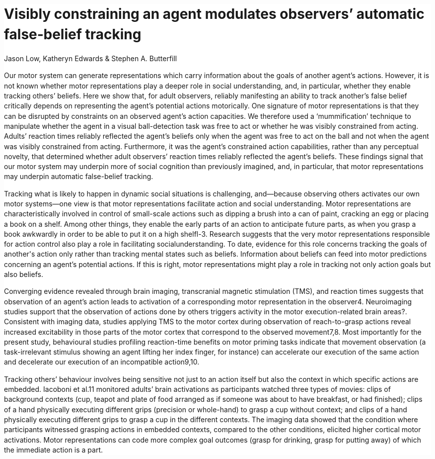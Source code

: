 # Visibly constraining an agent modulates observers’ automatic false‑belief tracking  

Jason Low, Katheryn Edwards & Stephen A. Butterfill

Our motor system can generate representations which carry information about the goals of another agent’s actions. However, it is not known whether motor representations play a deeper role in social understanding, and, in particular, whether they enable tracking others’ beliefs. Here we show that, for adult observers, reliably manifesting an ability to track another’s false belief critically depends on representing the agent’s potential actions motorically. One signature of motor representations is that they can be disrupted by constraints on an observed agent’s action capacities. We therefore used a ‘mummification’ technique to manipulate whether the agent in a visual ball-detection task was free to act or whether he was visibly constrained from acting. Adults’ reaction times reliably reflected the agent’s beliefs only when the agent was free to act on the ball and not when the agent was visibly constrained from acting. Furthermore, it was the agent’s constrained action capabilities, rather than any perceptual novelty, that determined whether adult observers’ reaction times reliably reflected the agent’s beliefs. These findings signal that our motor system may underpin more of social cognition than previously imagined, and, in particular, that motor representations may underpin automatic false-belief tracking.  

Tracking what is likely to happen in dynamic social situations is challenging, and—because observing others activates our own motor systems—one view is that motor representations facilitate action and social understanding. Motor representations are characteristically involved in control of small-scale actions such as dipping a brush into a can of paint, cracking an egg or placing a book on a shelf. Among other things, they enable the early parts of an action to anticipate future parts, as when you grasp a book awkwardly in order to be able to put it on a high shelfl-3. Research suggests that the very motor representations responsible for action control also play a role in facilitating socialunderstanding. To date, evidence for this role concerns tracking the goals of another's action only rather than tracking mental states such as beliefs. Information about beliefs can feed into motor predictions concerning an agent’s potential actions. If this is right, motor representations might play a role in tracking not only action goals but also beliefs.  

Converging evidence revealed through brain imaging, transcranial magnetic stimulation (TMS), and reaction times suggests that observation of an agent’s action leads to activation of a corresponding motor representation in the observer4. Neuroimaging studies support that the observation of actions done by others triggers activity in the motor execution-related brain areas?. Consistent with imaging data, studies applying TMS to the motor cortex during observation of reach-to-grasp actions reveal increased excitability in those parts of the motor cortex that correspond to the observed ­movement7,8. Most importantly for the present study, behavioural studies profiling reaction-time benefits on motor priming tasks indicate that movement observation (a task-irrelevant stimulus showing an agent lifting her index finger, for instance) can accelerate our execution of the same action and decelerate our execution of an incompatible action9,10.  

Tracking others’ behaviour involves being sensitive not just to an action itself but also the context in which specific actions are embedded. Iacoboni et al.11 monitored adults’ brain activations as participants watched three types of movies: clips of background contexts (cup, teapot and plate of food arranged as if someone was about to have breakfast, or had finished); clips of a hand physically executing different grips (precision or whole-hand) to grasp a cup without context; and clips of a hand physically executing different grips to grasp a cup in the different contexts. The imaging data showed that the condition where participants witnessed grasping actions in embedded contexts, compared to the other conditions, elicited higher cortical motor activations. Motor representations can code more complex goal outcomes (grasp for drinking, grasp for putting away) of which the immediate action is a part.  
